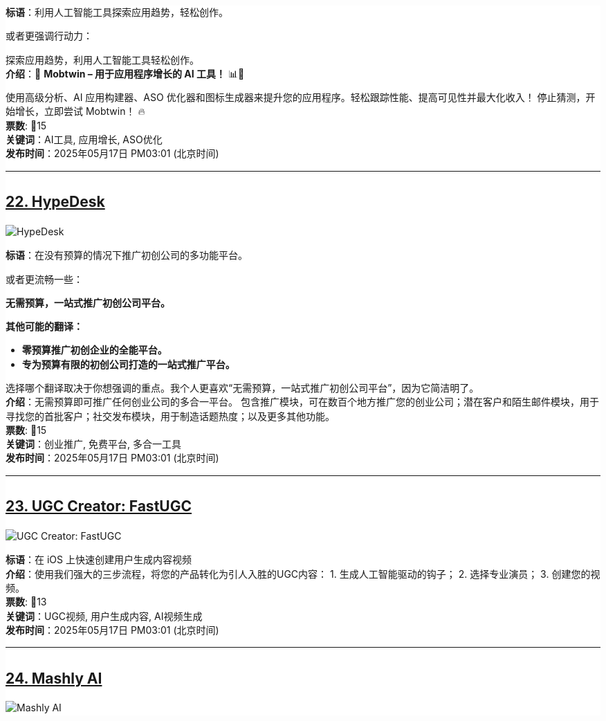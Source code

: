 **标语**：利用人工智能工具探索应用趋势，轻松创作。

或者更强调行动力：

探索应用趋势，利用人工智能工具轻松创作。  
**介绍**：🚀 **Mobtwin – 用于应用程序增长的 AI 工具！** 📊📱

使用高级分析、AI 应用构建器、ASO 优化器和图标生成器来提升您的应用程序。轻松跟踪性能、提高可见性并最大化收入！ 停止猜测，开始增长，立即尝试 Mobtwin！ 🔥  
**票数**: 🔺15  
**关键词**：AI工具, 应用增长, ASO优化  
**发布时间**：2025年05月17日 PM03:01 (北京时间)  

---

## [22. HypeDesk](https://www.producthunt.com/posts/hypedesk?utm_campaign=producthunt-api&utm_medium=api-v2&utm_source=Application%3A+DailyHunter+%28ID%3A+140760%29)  
![HypeDesk](https://ph-files.imgix.net/2278f33c-421f-480a-b4d7-794341457df2.png?auto=format&fit=crop&frame=1&h=512&w=1024)  

**标语**：在没有预算的情况下推广初创公司的多功能平台。

或者更流畅一些：

**无需预算，一站式推广初创公司平台。**

**其他可能的翻译：**

*   **零预算推广初创企业的全能平台。**
*   **专为预算有限的初创公司打造的一站式推广平台。**

选择哪个翻译取决于你想强调的重点。我个人更喜欢“无需预算，一站式推广初创公司平台”，因为它简洁明了。  
**介绍**：无需预算即可推广任何创业公司的多合一平台。 包含推广模块，可在数百个地方推广您的创业公司；潜在客户和陌生邮件模块，用于寻找您的首批客户；社交发布模块，用于制造话题热度；以及更多其他功能。  
**票数**: 🔺15  
**关键词**：创业推广, 免费平台, 多合一工具  
**发布时间**：2025年05月17日 PM03:01 (北京时间)  

---

## [23. UGC Creator: FastUGC](https://www.producthunt.com/posts/ugc-creator-fastugc?utm_campaign=producthunt-api&utm_medium=api-v2&utm_source=Application%3A+DailyHunter+%28ID%3A+140760%29)  
![UGC Creator: FastUGC](https://ph-files.imgix.net/77172460-2d7f-433b-b9b4-304075716815.png?auto=format&fit=crop&frame=1&h=512&w=1024)  

**标语**：在 iOS 上快速创建用户生成内容视频  
**介绍**：使用我们强大的三步流程，将您的产品转化为引人入胜的UGC内容： 1. 生成人工智能驱动的钩子； 2. 选择专业演员； 3. 创建您的视频。  
**票数**: 🔺13  
**关键词**：UGC视频, 用户生成内容, AI视频生成  
**发布时间**：2025年05月17日 PM03:01 (北京时间)  

---

## [24. Mashly AI](https://www.producthunt.com/posts/mashly-ai?utm_campaign=producthunt-api&utm_medium=api-v2&utm_source=Application%3A+DailyHunter+%28ID%3A+140760%29)  
![Mashly AI](https://ph-files.imgix.net/0488a184-7bcd-4e01-8519-16a841125ca9.png?auto=format&fit=crop&frame=1&h=512&w=1024)  
